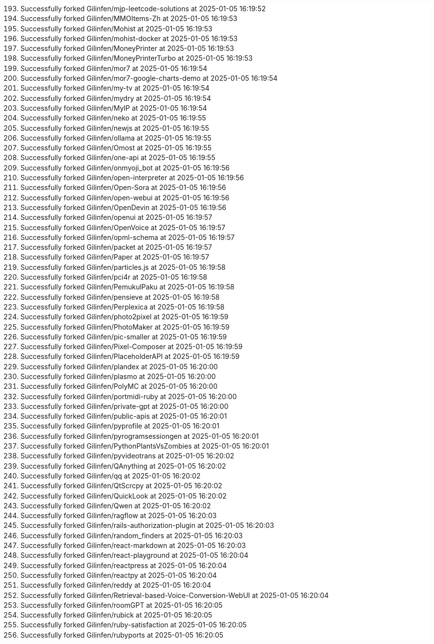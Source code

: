 193. Successfully forked Gilinfen/mjp-leetcode-solutions at 2025-01-05 16:19:52
194. Successfully forked Gilinfen/MMOItems-Zh at 2025-01-05 16:19:53
195. Successfully forked Gilinfen/Mohist at 2025-01-05 16:19:53
196. Successfully forked Gilinfen/mohist-docker at 2025-01-05 16:19:53
197. Successfully forked Gilinfen/MoneyPrinter at 2025-01-05 16:19:53
198. Successfully forked Gilinfen/MoneyPrinterTurbo at 2025-01-05 16:19:53
199. Successfully forked Gilinfen/mor7 at 2025-01-05 16:19:54
200. Successfully forked Gilinfen/mor7-google-charts-demo at 2025-01-05 16:19:54
201. Successfully forked Gilinfen/my-tv at 2025-01-05 16:19:54
202. Successfully forked Gilinfen/mydry at 2025-01-05 16:19:54
203. Successfully forked Gilinfen/MyIP at 2025-01-05 16:19:54
204. Successfully forked Gilinfen/neko at 2025-01-05 16:19:55
205. Successfully forked Gilinfen/newjs at 2025-01-05 16:19:55
206. Successfully forked Gilinfen/ollama at 2025-01-05 16:19:55
207. Successfully forked Gilinfen/Omost at 2025-01-05 16:19:55
208. Successfully forked Gilinfen/one-api at 2025-01-05 16:19:55
209. Successfully forked Gilinfen/onmyoji_bot at 2025-01-05 16:19:56
210. Successfully forked Gilinfen/open-interpreter at 2025-01-05 16:19:56
211. Successfully forked Gilinfen/Open-Sora at 2025-01-05 16:19:56
212. Successfully forked Gilinfen/open-webui at 2025-01-05 16:19:56
213. Successfully forked Gilinfen/OpenDevin at 2025-01-05 16:19:56
214. Successfully forked Gilinfen/openui at 2025-01-05 16:19:57
215. Successfully forked Gilinfen/OpenVoice at 2025-01-05 16:19:57
216. Successfully forked Gilinfen/opml-schema at 2025-01-05 16:19:57
217. Successfully forked Gilinfen/packet at 2025-01-05 16:19:57
218. Successfully forked Gilinfen/Paper at 2025-01-05 16:19:57
219. Successfully forked Gilinfen/particles.js at 2025-01-05 16:19:58
220. Successfully forked Gilinfen/pci4r at 2025-01-05 16:19:58
221. Successfully forked Gilinfen/PemukulPaku at 2025-01-05 16:19:58
222. Successfully forked Gilinfen/pensieve at 2025-01-05 16:19:58
223. Successfully forked Gilinfen/Perplexica at 2025-01-05 16:19:58
224. Successfully forked Gilinfen/photo2pixel at 2025-01-05 16:19:59
225. Successfully forked Gilinfen/PhotoMaker at 2025-01-05 16:19:59
226. Successfully forked Gilinfen/pic-smaller at 2025-01-05 16:19:59
227. Successfully forked Gilinfen/Pixel-Composer at 2025-01-05 16:19:59
228. Successfully forked Gilinfen/PlaceholderAPI at 2025-01-05 16:19:59
229. Successfully forked Gilinfen/plandex at 2025-01-05 16:20:00
230. Successfully forked Gilinfen/plasmo at 2025-01-05 16:20:00
231. Successfully forked Gilinfen/PolyMC at 2025-01-05 16:20:00
232. Successfully forked Gilinfen/portmidi-ruby at 2025-01-05 16:20:00
233. Successfully forked Gilinfen/private-gpt at 2025-01-05 16:20:00
234. Successfully forked Gilinfen/public-apis at 2025-01-05 16:20:01
235. Successfully forked Gilinfen/pyprofile at 2025-01-05 16:20:01
236. Successfully forked Gilinfen/pyrogramsessiongen at 2025-01-05 16:20:01
237. Successfully forked Gilinfen/PythonPlantsVsZombies at 2025-01-05 16:20:01
238. Successfully forked Gilinfen/pyvideotrans at 2025-01-05 16:20:02
239. Successfully forked Gilinfen/QAnything at 2025-01-05 16:20:02
240. Successfully forked Gilinfen/qq at 2025-01-05 16:20:02
241. Successfully forked Gilinfen/QtScrcpy at 2025-01-05 16:20:02
242. Successfully forked Gilinfen/QuickLook at 2025-01-05 16:20:02
243. Successfully forked Gilinfen/Qwen at 2025-01-05 16:20:02
244. Successfully forked Gilinfen/ragflow at 2025-01-05 16:20:03
245. Successfully forked Gilinfen/rails-authorization-plugin at 2025-01-05 16:20:03
246. Successfully forked Gilinfen/random_finders at 2025-01-05 16:20:03
247. Successfully forked Gilinfen/react-markdown at 2025-01-05 16:20:03
248. Successfully forked Gilinfen/react-playground at 2025-01-05 16:20:04
249. Successfully forked Gilinfen/reactpress at 2025-01-05 16:20:04
250. Successfully forked Gilinfen/reactpy at 2025-01-05 16:20:04
251. Successfully forked Gilinfen/reddy at 2025-01-05 16:20:04
252. Successfully forked Gilinfen/Retrieval-based-Voice-Conversion-WebUI at 2025-01-05 16:20:04
253. Successfully forked Gilinfen/roomGPT at 2025-01-05 16:20:05
254. Successfully forked Gilinfen/rubick at 2025-01-05 16:20:05
255. Successfully forked Gilinfen/ruby-satisfaction at 2025-01-05 16:20:05
256. Successfully forked Gilinfen/rubyports at 2025-01-05 16:20:05